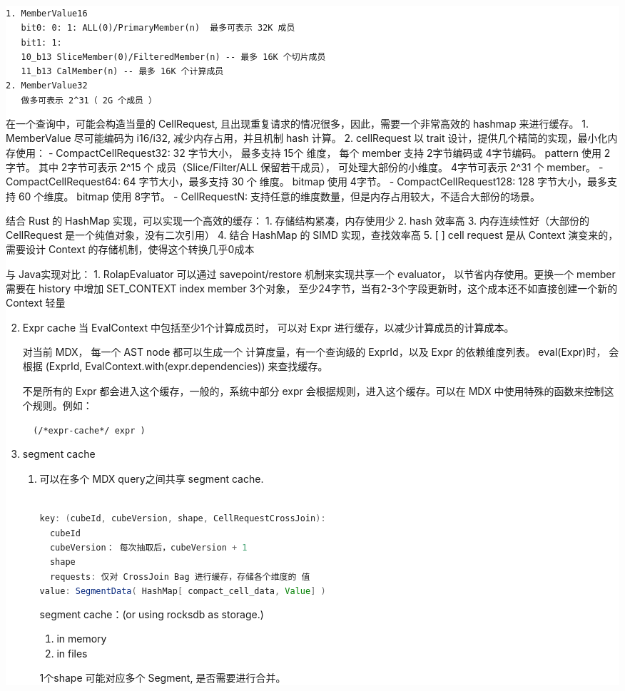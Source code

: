     1. MemberValue16
       bit0: 0: 1: ALL(0)/PrimaryMember(n)  最多可表示 32K 成员
       bit1: 1:
       10_b13 SliceMember(0)/FilteredMember(n) -- 最多 16K 个切片成员
       11_b13 CalMember(n) -- 最多 16K 个计算成员
    2. MemberValue32
       做多可表示 2^31（ 2G 个成员 ）

   在一个查询中，可能会构造当量的 CellRequest, 且出现重复请求的情况很多，因此，需要一个非常高效的 hashmap 来进行缓存。
    1. MemberValue 尽可能编码为 i16/i32, 减少内存占用，并且机制 hash 计算。
    2. cellRequest 以 trait 设计，提供几个精简的实现，最小化内存使用：
        - CompactCellRequest32: 32 字节大小， 最多支持 15个 维度， 每个 member 支持 2字节编码或 4字节编码。 pattern 使用 2 字节。
          其中 2字节可表示 2^15 个 成员（Slice/Filter/ALL 保留若干成员）， 可处理大部份的小维度。 4字节可表示 2^31 个 member。
        - CompactCellRequest64: 64 字节大小，最多支持 30 个 维度。 bitmap 使用 4字节。
        - CompactCellRequest128: 128 字节大小，最多支持 60 个维度。 bitmap 使用 8字节。
        - CellRequestN: 支持任意的维度数量，但是内存占用较大，不适合大部份的场景。

   结合 Rust 的 HashMap 实现，可以实现一个高效的缓存：
    1. 存储结构紧凑，内存使用少
    2. hash 效率高
    3. 内存连续性好（大部份的 CellRequest 是一个纯值对象，没有二次引用）
    4. 结合 HashMap 的 SIMD 实现，查找效率高
    5. [ ] cell request 是从 Context 演变来的，需要设计 Context 的存储机制，使得这个转换几乎0成本

   与 Java实现对比：
    1. RolapEvaluator 可以通过 savepoint/restore 机制来实现共享一个 evaluator， 以节省内存使用。更换一个 member 需要在 history 中增加
       SET_CONTEXT index member 3个对象， 至少24字节，当有2-3个字段更新时，这个成本还不如直接创建一个新的 Context 轻量

2. Expr cache
   当 EvalContext 中包括至少1个计算成员时， 可以对 Expr 进行缓存，以减少计算成员的计算成本。

   对当前 MDX， 每一个 AST node 都可以生成一个 计算度量，有一个查询级的 ExprId，以及 Expr 的依赖维度列表。
   eval(Expr)时， 会根据 (ExprId, EvalContext.with(expr.dependencies)) 来查找缓存。

   不是所有的 Expr 都会进入这个缓存，一般的，系统中部分 expr 会根据规则，进入这个缓存。可以在 MDX 中使用特殊的函数来控制这个规则。例如：
    ```
      (/*expr-cache*/ expr )
    ```

3. segment cache
    1. 可以在多个 MDX query之间共享 segment cache.
       ```scala
       
       key: (cubeId, cubeVersion, shape, CellRequestCrossJoin):
         cubeId
         cubeVersion： 每次抽取后，cubeVersion + 1
         shape
         requests: 仅对 CrossJoin Bag 进行缓存，存储各个维度的 值
       value: SegmentData( HashMap[ compact_cell_data, Value] )
       ```
       segment cache：(or using rocksdb as storage.)
        1. in memory
        2. in files

        1个shape 可能对应多个 Segment, 是否需要进行合并。
   